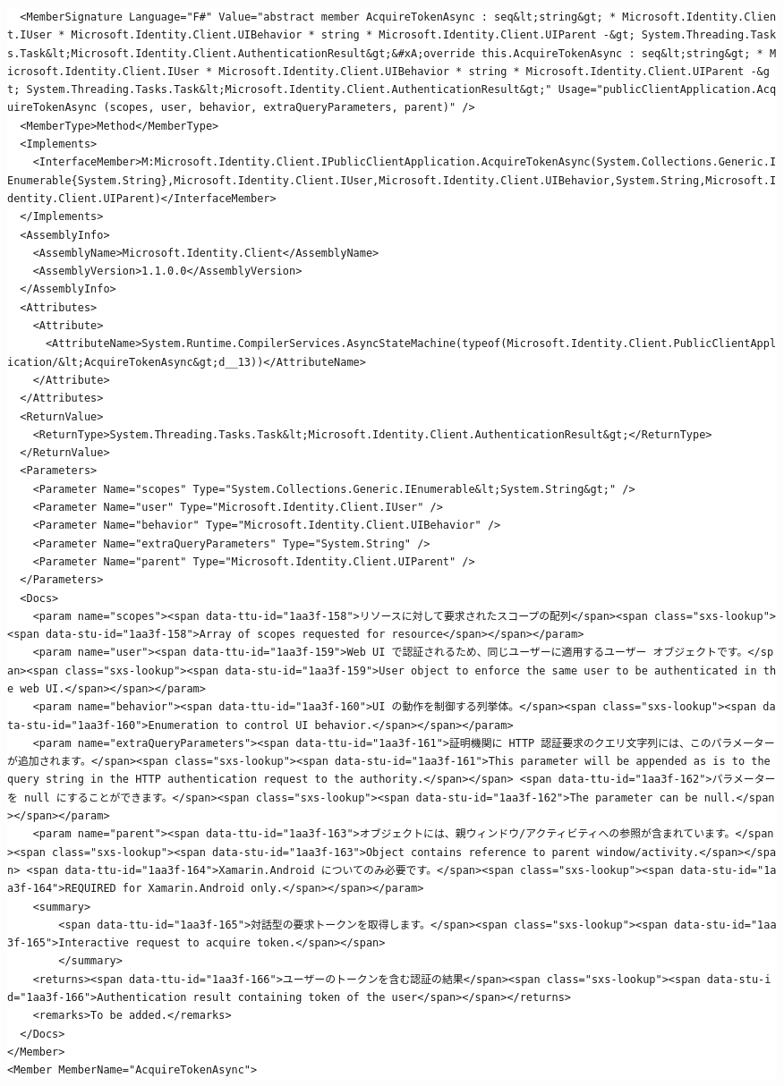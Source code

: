       <MemberSignature Language="F#" Value="abstract member AcquireTokenAsync : seq&lt;string&gt; * Microsoft.Identity.Client.IUser * Microsoft.Identity.Client.UIBehavior * string * Microsoft.Identity.Client.UIParent -&gt; System.Threading.Tasks.Task&lt;Microsoft.Identity.Client.AuthenticationResult&gt;&#xA;override this.AcquireTokenAsync : seq&lt;string&gt; * Microsoft.Identity.Client.IUser * Microsoft.Identity.Client.UIBehavior * string * Microsoft.Identity.Client.UIParent -&gt; System.Threading.Tasks.Task&lt;Microsoft.Identity.Client.AuthenticationResult&gt;" Usage="publicClientApplication.AcquireTokenAsync (scopes, user, behavior, extraQueryParameters, parent)" />
      <MemberType>Method</MemberType>
      <Implements>
        <InterfaceMember>M:Microsoft.Identity.Client.IPublicClientApplication.AcquireTokenAsync(System.Collections.Generic.IEnumerable{System.String},Microsoft.Identity.Client.IUser,Microsoft.Identity.Client.UIBehavior,System.String,Microsoft.Identity.Client.UIParent)</InterfaceMember>
      </Implements>
      <AssemblyInfo>
        <AssemblyName>Microsoft.Identity.Client</AssemblyName>
        <AssemblyVersion>1.1.0.0</AssemblyVersion>
      </AssemblyInfo>
      <Attributes>
        <Attribute>
          <AttributeName>System.Runtime.CompilerServices.AsyncStateMachine(typeof(Microsoft.Identity.Client.PublicClientApplication/&lt;AcquireTokenAsync&gt;d__13))</AttributeName>
        </Attribute>
      </Attributes>
      <ReturnValue>
        <ReturnType>System.Threading.Tasks.Task&lt;Microsoft.Identity.Client.AuthenticationResult&gt;</ReturnType>
      </ReturnValue>
      <Parameters>
        <Parameter Name="scopes" Type="System.Collections.Generic.IEnumerable&lt;System.String&gt;" />
        <Parameter Name="user" Type="Microsoft.Identity.Client.IUser" />
        <Parameter Name="behavior" Type="Microsoft.Identity.Client.UIBehavior" />
        <Parameter Name="extraQueryParameters" Type="System.String" />
        <Parameter Name="parent" Type="Microsoft.Identity.Client.UIParent" />
      </Parameters>
      <Docs>
        <param name="scopes"><span data-ttu-id="1aa3f-158">リソースに対して要求されたスコープの配列</span><span class="sxs-lookup"><span data-stu-id="1aa3f-158">Array of scopes requested for resource</span></span></param>
        <param name="user"><span data-ttu-id="1aa3f-159">Web UI で認証されるため、同じユーザーに適用するユーザー オブジェクトです。</span><span class="sxs-lookup"><span data-stu-id="1aa3f-159">User object to enforce the same user to be authenticated in the web UI.</span></span></param>
        <param name="behavior"><span data-ttu-id="1aa3f-160">UI の動作を制御する列挙体。</span><span class="sxs-lookup"><span data-stu-id="1aa3f-160">Enumeration to control UI behavior.</span></span></param>
        <param name="extraQueryParameters"><span data-ttu-id="1aa3f-161">証明機関に HTTP 認証要求のクエリ文字列には、このパラメーターが追加されます。</span><span class="sxs-lookup"><span data-stu-id="1aa3f-161">This parameter will be appended as is to the query string in the HTTP authentication request to the authority.</span></span> <span data-ttu-id="1aa3f-162">パラメーターを null にすることができます。</span><span class="sxs-lookup"><span data-stu-id="1aa3f-162">The parameter can be null.</span></span></param>
        <param name="parent"><span data-ttu-id="1aa3f-163">オブジェクトには、親ウィンドウ/アクティビティへの参照が含まれています。</span><span class="sxs-lookup"><span data-stu-id="1aa3f-163">Object contains reference to parent window/activity.</span></span> <span data-ttu-id="1aa3f-164">Xamarin.Android についてのみ必要です。</span><span class="sxs-lookup"><span data-stu-id="1aa3f-164">REQUIRED for Xamarin.Android only.</span></span></param>
        <summary>
            <span data-ttu-id="1aa3f-165">対話型の要求トークンを取得します。</span><span class="sxs-lookup"><span data-stu-id="1aa3f-165">Interactive request to acquire token.</span></span> 
            </summary>
        <returns><span data-ttu-id="1aa3f-166">ユーザーのトークンを含む認証の結果</span><span class="sxs-lookup"><span data-stu-id="1aa3f-166">Authentication result containing token of the user</span></span></returns>
        <remarks>To be added.</remarks>
      </Docs>
    </Member>
    <Member MemberName="AcquireTokenAsync">